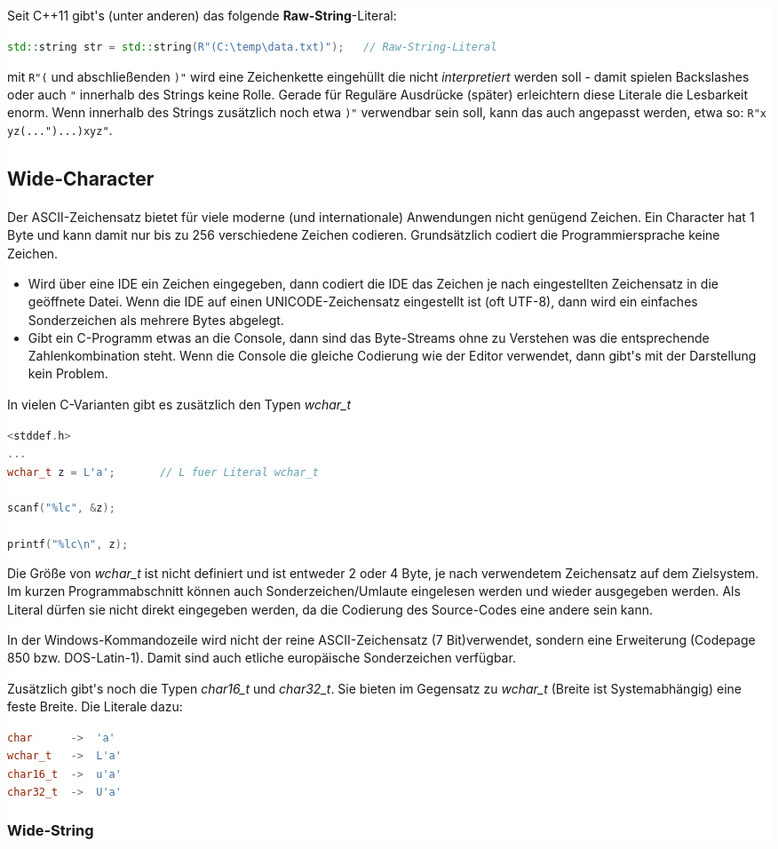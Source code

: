 Seit C++11 gibt's (unter anderen) das folgende **Raw-String**-Literal:

```c++
std::string str = std::string(R"(C:\temp\data.txt)");   // Raw-String-Literal
```

mit `R"(` und abschließenden `)"` wird eine Zeichenkette eingehüllt die nicht *interpretiert* werden soll - damit spielen Backslashes oder auch `"` innerhalb des Strings keine Rolle. Gerade für Reguläre Ausdrücke (später) erleichtern diese Literale die Lesbarkeit enorm. Wenn innerhalb des Strings zusätzlich noch etwa `)"` verwendbar sein soll, kann das auch angepasst werden, etwa so: `R"xyz(...")...)xyz"`.

## Wide-Character

Der ASCII-Zeichensatz bietet für viele moderne (und internationale) Anwendungen nicht genügend Zeichen. Ein Character hat 1 Byte und kann damit nur bis zu 256 verschiedene Zeichen codieren. Grundsätzlich codiert die Programmiersprache keine Zeichen.

- Wird über eine IDE ein Zeichen eingegeben, dann codiert die IDE das Zeichen je nach eingestellten Zeichensatz in die geöffnete Datei. Wenn die IDE auf einen UNICODE-Zeichensatz eingestellt ist (oft UTF-8), dann wird ein einfaches Sonderzeichen als mehrere Bytes abgelegt.
- Gibt ein C-Programm etwas an die Console, dann sind das Byte-Streams ohne zu Verstehen was die entsprechende Zahlenkombination steht. Wenn die Console die gleiche Codierung wie der Editor verwendet, dann gibt's mit der Darstellung kein Problem.

In vielen C-Varianten gibt es zusätzlich den Typen *wchar_t*

```c++ 
<stddef.h>
...
wchar_t z = L'a';		// L fuer Literal wchar_t

scanf("%lc", &z);

printf("%lc\n", z);
```

Die Größe von *wchar_t* ist nicht definiert und ist entweder 2 oder 4 Byte, je nach verwendetem Zeichensatz auf dem Zielsystem. Im kurzen Programmabschnitt können auch Sonderzeichen/Umlaute eingelesen werden und wieder ausgegeben werden. Als Literal dürfen sie nicht direkt eingegeben werden, da die Codierung des Source-Codes eine andere sein kann. 

In der Windows-Kommandozeile wird nicht der reine ASCII-Zeichensatz (7 Bit)verwendet, sondern eine Erweiterung (Codepage 850 bzw. DOS-Latin-1). Damit sind auch etliche europäische Sonderzeichen verfügbar.

Zusätzlich gibt's noch die Typen *char16_t* und *char32_t*. Sie bieten im Gegensatz zu *wchar_t* (Breite ist Systemabhängig) eine feste Breite. Die Literale dazu:

```c++
char      ->  'a'
wchar_t   ->  L'a'
char16_t  ->  u'a'
char32_t  ->  U'a'
```

### Wide-String
